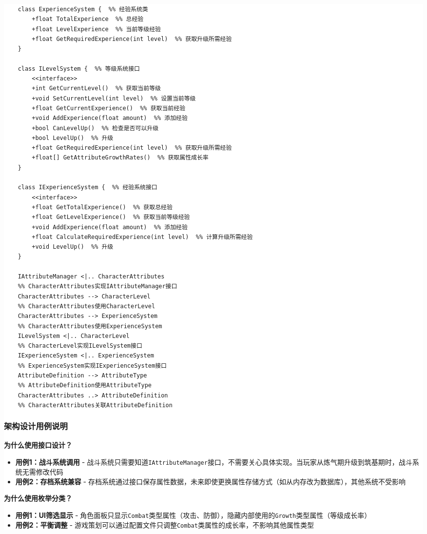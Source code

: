 ```mermaid
    class ExperienceSystem {  %% 经验系统类
        +float TotalExperience  %% 总经验
        +float LevelExperience  %% 当前等级经验
        +float GetRequiredExperience(int level)  %% 获取升级所需经验
    }
    
    class ILevelSystem {  %% 等级系统接口
        <<interface>>
        +int GetCurrentLevel()  %% 获取当前等级
        +void SetCurrentLevel(int level)  %% 设置当前等级
        +float GetCurrentExperience()  %% 获取当前经验
        +void AddExperience(float amount)  %% 添加经验
        +bool CanLevelUp()  %% 检查是否可以升级
        +bool LevelUp()  %% 升级
        +float GetRequiredExperience(int level)  %% 获取升级所需经验
        +float[] GetAttributeGrowthRates()  %% 获取属性成长率
    }
    
    class IExperienceSystem {  %% 经验系统接口
        <<interface>>
        +float GetTotalExperience()  %% 获取总经验
        +float GetLevelExperience()  %% 获取当前等级经验
        +void AddExperience(float amount)  %% 添加经验
        +float CalculateRequiredExperience(int level)  %% 计算升级所需经验
        +void LevelUp()  %% 升级
    }
    
    IAttributeManager <|.. CharacterAttributes
    %% CharacterAttributes实现IAttributeManager接口
    CharacterAttributes --> CharacterLevel
    %% CharacterAttributes使用CharacterLevel
    CharacterAttributes --> ExperienceSystem
    %% CharacterAttributes使用ExperienceSystem
    ILevelSystem <|.. CharacterLevel
    %% CharacterLevel实现ILevelSystem接口
    IExperienceSystem <|.. ExperienceSystem
    %% ExperienceSystem实现IExperienceSystem接口
    AttributeDefinition --> AttributeType
    %% AttributeDefinition使用AttributeType
    CharacterAttributes ..> AttributeDefinition
    %% CharacterAttributes关联AttributeDefinition
```

### 架构设计用例说明

**为什么使用接口设计？**
- **用例1：战斗系统调用** - 战斗系统只需要知道`IAttributeManager`接口，不需要关心具体实现。当玩家从炼气期升级到筑基期时，战斗系统无需修改代码
- **用例2：存档系统兼容** - 存档系统通过接口保存属性数据，未来即使更换属性存储方式（如从内存改为数据库），其他系统不受影响

**为什么使用枚举分类？**
- **用例1：UI筛选显示** - 角色面板只显示`Combat`类型属性（攻击、防御），隐藏内部使用的`Growth`类型属性（等级成长率）
- **用例2：平衡调整** - 游戏策划可以通过配置文件只调整`Combat`类属性的成长率，不影响其他属性类型
